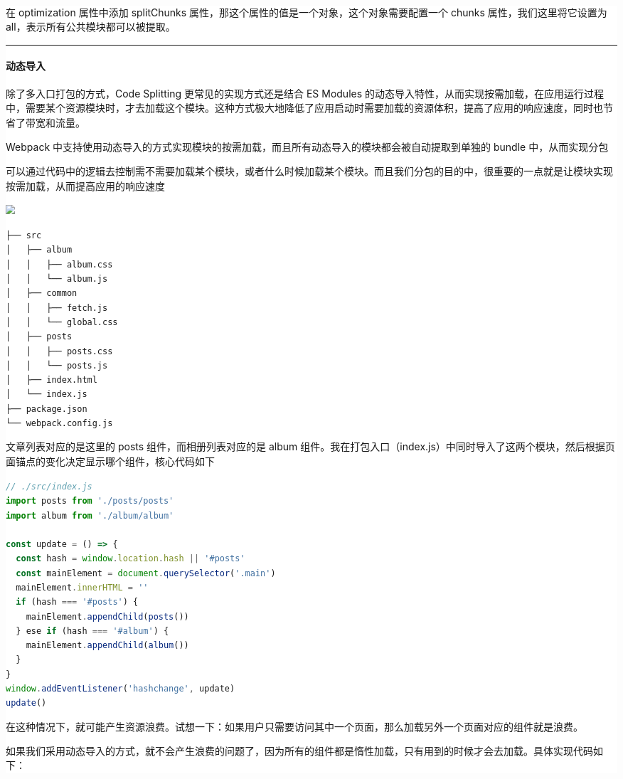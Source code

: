 在 optimization 属性中添加 splitChunks 属性，那这个属性的值是一个对象，这个对象需要配置一个 chunks 属性，我们这里将它设置为 all，表示所有公共模块都可以被提取。

---

#### 动态导入

除了多入口打包的方式，Code Splitting 更常见的实现方式还是结合 ES Modules 的动态导入特性，从而实现按需加载，在应用运行过程中，需要某个资源模块时，才去加载这个模块。这种方式极大地降低了应用启动时需要加载的资源体积，提高了应用的响应速度，同时也节省了带宽和流量。

Webpack 中支持使用动态导入的方式实现模块的按需加载，而且所有动态导入的模块都会被自动提取到单独的 bundle 中，从而实现分包

可以通过代码中的逻辑去控制需不需要加载某个模块，或者什么时候加载某个模块。而且我们分包的目的中，很重要的一点就是让模块实现按需加载，从而提高应用的响应速度

<img src="D:\证件照\CgqCHl7Ez--AA39kACvspSgItKU114.gif" style="zoom:80%;" />

```
├── src
│   ├── album
│   │   ├── album.css
│   │   └── album.js
│   ├── common
│   │   ├── fetch.js
│   │   └── global.css
│   ├── posts
│   │   ├── posts.css
│   │   └── posts.js
│   ├── index.html
│   └── index.js
├── package.json
└── webpack.config.js
```

文章列表对应的是这里的 posts 组件，而相册列表对应的是 album 组件。我在打包入口（index.js）中同时导入了这两个模块，然后根据页面锚点的变化决定显示哪个组件，核心代码如下

```javascript
// ./src/index.js
import posts from './posts/posts'
import album from './album/album'

const update = () => {
  const hash = window.location.hash || '#posts'
  const mainElement = document.querySelector('.main')
  mainElement.innerHTML = ''
  if (hash === '#posts') {
    mainElement.appendChild(posts())
  } ese if (hash === '#album') {
    mainElement.appendChild(album())
  }
}
window.addEventListener('hashchange', update)
update()
```

在这种情况下，就可能产生资源浪费。试想一下：如果用户只需要访问其中一个页面，那么加载另外一个页面对应的组件就是浪费。

如果我们采用动态导入的方式，就不会产生浪费的问题了，因为所有的组件都是惰性加载，只有用到的时候才会去加载。具体实现代码如下：
